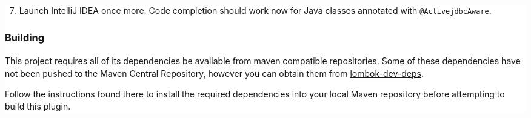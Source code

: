  7. Launch IntelliJ IDEA once more. Code completion should work now for Java
    classes annotated with `@ActivejdbcAware`.


[1]: http://code.google.com/p/activejdbc
[2]: /plugin/datasource
[3]: https://github.com/aalmiray/griffon_sample_apps/tree/master/persistence/activejdbc
[4]: /plugin/lombok
[5]: http://netbeans.org/kb/docs/java/annotations-lombok.html

### Building

This project requires all of its dependencies be available from maven compatible repositories.
Some of these dependencies have not been pushed to the Maven Central Repository, however you
can obtain them from [lombok-dev-deps][lombok-dev-deps].

Follow the instructions found there to install the required dependencies into your local Maven
repository before attempting to build this plugin.

[lombok-dev-deps]: https://github.com/aalmiray/lombok-dev-deps